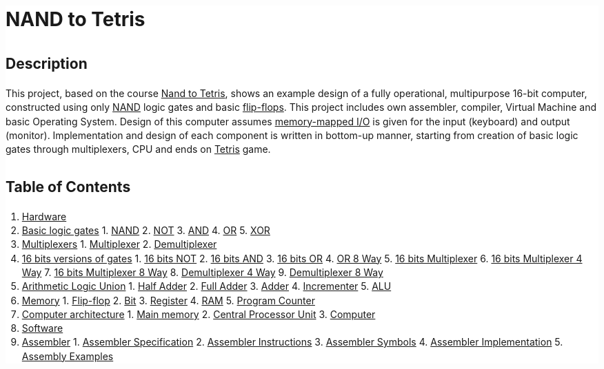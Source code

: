 # NAND to Tetris

## Description
This project, based on the course [Nand to Tetris](http://nand2tetris.org), shows an example design of a fully operational,
multipurpose 16-bit computer, constructed using only [NAND](https://en.wikipedia.org/wiki/NAND_gate) logic gates
and basic [flip-flops](https://en.wikipedia.org/wiki/Flip-flop_(electronics)).
This project includes own assembler, compiler, Virtual Machine and basic Operating System.
Design of this computer assumes [memory-mapped I/O](https://en.wikipedia.org/wiki/Memory-mapped_I/O)
is given for the input (keyboard) and output (monitor).
Implementation and design of each component is written in bottom-up manner,
starting from creation of basic logic gates through multiplexers, CPU and ends on [Tetris](https://en.wikipedia.org/wiki/Tetris) game.

## Table of Contents
1. [Hardware](#hardware)
  1. [Basic logic gates](#basic-logic-gates)
    1. [NAND](#nand)
    2. [NOT](#not)
    3. [AND](#and)
    4. [OR](#or)
    5. [XOR](#xor)
  2. [Multiplexers](#multiplexers)
    1. [Multiplexer](#Multiplexer)
    2. [Demultiplexer](#Demultiplexer)
  3. [16 bits versions of gates](#16-bits-versions-of-gates)
    1. [16 bits NOT](#16-bits-not)
    2. [16 bits AND](#16-bits-and)
    3. [16 bits OR](#16-bits-or)
    4. [OR 8 Way](#or-8-way)
    5. [16 bits Multiplexer](#16-bits-multiplexer)
    6. [16 bits Multiplexer 4 Way](#16-bits-multiplexer-4-way)
    7. [16 bits Multiplexer 8 Way](#16-bits-multiplexer-8-way)
    8. [Demultiplexer 4 Way](#demultiplexer-4-way)
    9. [Demultiplexer 8 Way](#demultiplexer-8-way)
  4. [Arithmetic Logic Union](#arithmetic-logic-union)
    1. [Half Adder](#half-adder)
    2. [Full Adder](#full-adder)
    3. [Adder](#adder)
    4. [Incrementer](#incrementer)
    5. [ALU](#alu)
  5. [Memory](#memory)
    1. [Flip-flop](#flip-flop)
    2. [Bit](#bit)
    3. [Register](#register)
    4. [RAM](#ram)
    5. [Program Counter](#program-counter)
  6. [Computer architecture](#computer-architecture)
    1. [Main memory](#main-memory)
    2. [Central Processor Unit](#central-processor-unit)
    3. [Computer](#computer)
2. [Software](#software)
  1. [Assembler](#assembler)
    1. [Assembler Specification](#assembler-specification)
    2. [Assembler Instructions](#assembler-instructions)
    3. [Assembler Symbols](#assembler-symbols)
    4. [Assembler Implementation](#assembler-implementation)
    5. [Assembly Examples](#assembly-examples)
